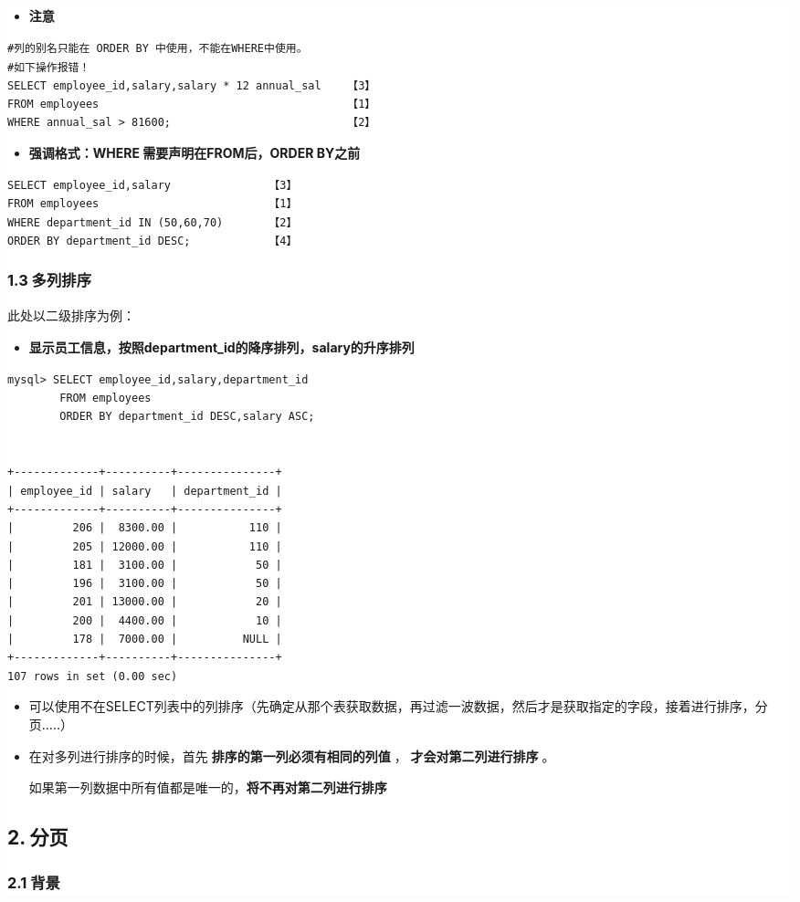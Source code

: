 - **注意**

~~~mysql
#列的别名只能在 ORDER BY 中使用，不能在WHERE中使用。
#如下操作报错！
SELECT employee_id,salary,salary * 12 annual_sal    【3】
FROM employees										【1】
WHERE annual_sal > 81600;   						【2】
~~~

- **强调格式：WHERE 需要声明在FROM后，ORDER BY之前**

~~~mysql
SELECT employee_id,salary				【3】
FROM employees							【1】
WHERE department_id IN (50,60,70)		【2】
ORDER BY department_id DESC;			【4】
~~~



### 1.3 多列排序

此处以二级排序为例：

- **显示员工信息，按照department_id的降序排列，salary的升序排列**

~~~mysql
mysql> SELECT employee_id,salary,department_id
   		FROM employees
   		ORDER BY department_id DESC,salary ASC;
   		
   		
+-------------+----------+---------------+
| employee_id | salary   | department_id |
+-------------+----------+---------------+
|         206 |  8300.00 |           110 |
|         205 | 12000.00 |           110 |
|         181 |  3100.00 |            50 |
|         196 |  3100.00 |            50 |
|         201 | 13000.00 |            20 |
|         200 |  4400.00 |            10 |
|         178 |  7000.00 |          NULL |
+-------------+----------+---------------+
107 rows in set (0.00 sec)
~~~

- 可以使用不在SELECT列表中的列排序（先确定从那个表获取数据，再过滤一波数据，然后才是获取指定的字段，接着进行排序，分页.....）

- 在对多列进行排序的时候，首先   **排序的第一列必须有相同的列值**  ，  **才会对第二列进行排序**   。

  如果第一列数据中所有值都是唯一的，**将不再对第二列进行排序**



## 2. 分页

### 2.1 背景
